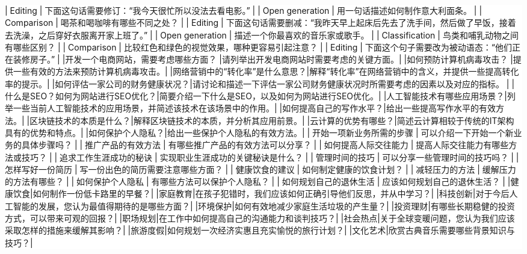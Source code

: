 | Editing | 下面这句话需要修订：“我今天很忙所以没法去看电影。” |
| Open generation | 用一句话描述如何制作意大利面条。 |
| Comparison | 喝茶和喝咖啡有哪些不同之处？ |
| Editing | 下面这句话需要删减：“我昨天早上起床后先去了洗手间，然后做了早饭，接着去洗澡，之后穿好衣服离开家上班了。” |
| Open generation | 描述一个你最喜欢的音乐家或歌手。 |
| Classification | 鸟类和哺乳动物之间有哪些区别？ |
| Comparison | 比较红色和绿色的视觉效果，哪种更容易引起注意？ |
| Editing | 下面这个句子需要改为被动语态：“他们正在装修房子。” |
|开发一个电商网站，需要考虑哪些方面？ |请列举出开发电商网站时需要考虑的关键方面。|
|如何预防计算机病毒攻击？ |提供一些有效的方法来预防计算机病毒攻击。|
|网络营销中的“转化率”是什么意思？|解释“转化率”在网络营销中的含义，并提供一些提高转化率的提示。|
|如何评估一家公司的财务健康状况？|请讨论和描述一下评估一家公司财务健康状况时所需要考虑的因素以及对应的指标。 |
|什么是SEO？如何为网站进行SEO优化？|简要介绍一下什么是SEO，以及如何为网站进行SEO优化。|
|人工智能技术有哪些应用场景？|列举一些当前人工智能技术的应用场景，并简述该技术在该场景中的作用。|
|如何提高自己的写作水平？|给出一些提高写作水平的有效方法。|
|区块链技术的本质是什么？|解释区块链技术的本质，并分析其应用前景。|
|云计算的优势有哪些？|简述云计算相较于传统的IT架构具有的优势和特点。|
|如何保护个人隐私？|给出一些保护个人隐私的有效方法。|
| 开始一项新业务所需的步骤 | 可以介绍一下开始一个新业务的具体步骤吗？ |
| 推广产品的有效方法 | 有哪些推广产品的有效方法可以分享？ |
| 如何提高人际交往能力 | 提高人际交往能力有哪些方法或技巧？ |
| 追求工作生涯成功的秘诀 | 实现职业生涯成功的关键秘诀是什么？ |
| 管理时间的技巧 | 可以分享一些管理时间的技巧吗？ |
| 怎样写好一份简历 | 写一份出色的简历需要注意哪些方面？ |
| 健康饮食的建议 | 如何制定健康的饮食计划？ |
| 减轻压力的方法 | 缓解压力的方法有哪些？ |
| 如何保护个人隐私 | 有哪些方法可以保护个人隐私？ |
| 如何规划自己的退休生活 | 应该如何规划自己的退休生活？ |
|健康饮食|如何制作一份低卡路里的早餐？|
|家庭教育|在孩子犯错时，我们应该如何正确引导他们反思，并从中学习？|
|科技创新|对于今后人工智能的发展，您认为最值得期待的是哪些方面？|
|环境保护|如何有效地减少家庭生活垃圾的产生量？|
|投资理财|有哪些长期稳健的投资方式，可以带来可观的回报？|
|职场规划|在工作中如何提高自己的沟通能力和谈判技巧？|
|社会热点|关于全球变暖问题，您认为我们应该采取怎样的措施来缓解其影响？|
|旅游度假|如何规划一次经济实惠且充实愉悦的旅行计划？|
|文化艺术|欣赏古典音乐需要哪些背景知识与技巧？|
